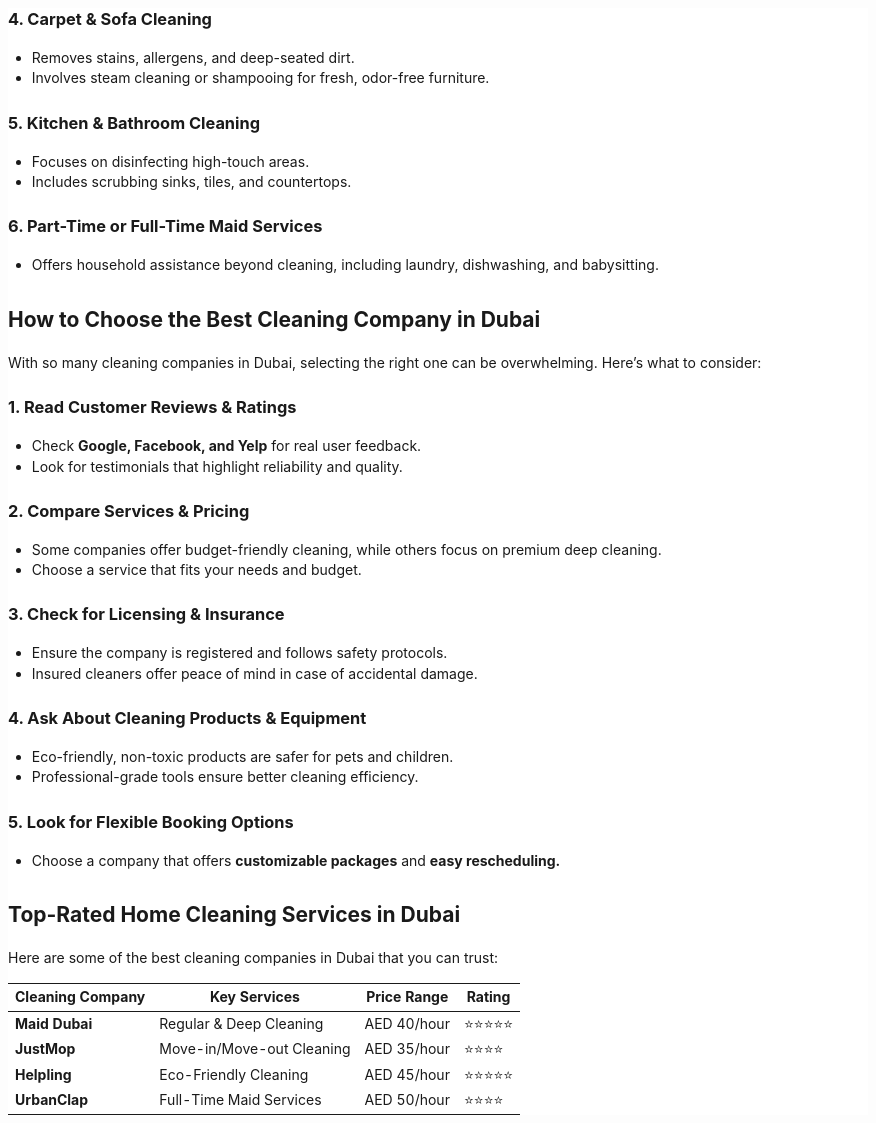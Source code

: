 ### 4. Carpet & Sofa Cleaning  
- Removes stains, allergens, and deep-seated dirt.  
- Involves steam cleaning or shampooing for fresh, odor-free furniture.  

### 5. Kitchen & Bathroom Cleaning  
- Focuses on disinfecting high-touch areas.  
- Includes scrubbing sinks, tiles, and countertops.  

### 6. Part-Time or Full-Time Maid Services  
- Offers household assistance beyond cleaning, including laundry, dishwashing, and babysitting.  

## How to Choose the Best Cleaning Company in Dubai  

With so many cleaning companies in Dubai, selecting the right one can be overwhelming. Here’s what to consider:  

### 1. Read Customer Reviews & Ratings  
- Check **Google, Facebook, and Yelp** for real user feedback.  
- Look for testimonials that highlight reliability and quality.  

### 2. Compare Services & Pricing  
- Some companies offer budget-friendly cleaning, while others focus on premium deep cleaning.  
- Choose a service that fits your needs and budget.  

### 3. Check for Licensing & Insurance  
- Ensure the company is registered and follows safety protocols.  
- Insured cleaners offer peace of mind in case of accidental damage.  

### 4. Ask About Cleaning Products & Equipment  
- Eco-friendly, non-toxic products are safer for pets and children.  
- Professional-grade tools ensure better cleaning efficiency.  

### 5. Look for Flexible Booking Options  
- Choose a company that offers **customizable packages** and **easy rescheduling.**  

## Top-Rated Home Cleaning Services in Dubai  

Here are some of the best cleaning companies in Dubai that you can trust:  

| Cleaning Company | Key Services | Price Range | Rating |  
|-----------------|-------------|-------------|--------|  
| **Maid Dubai** | Regular & Deep Cleaning | AED 40/hour | ⭐⭐⭐⭐⭐ |  
| **JustMop** | Move-in/Move-out Cleaning | AED 35/hour | ⭐⭐⭐⭐ |  
| **Helpling** | Eco-Friendly Cleaning | AED 45/hour | ⭐⭐⭐⭐⭐ |  
| **UrbanClap** | Full-Time Maid Services | AED 50/hour | ⭐⭐⭐⭐ |  
